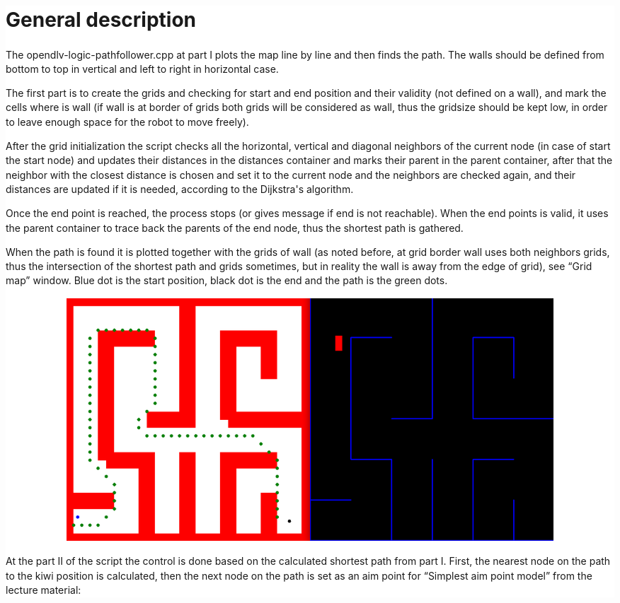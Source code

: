 # General description
The opendlv-logic-pathfollower.cpp at part I plots the map line by line and then finds the path. The walls should be defined from bottom to top in vertical and left to right in horizontal case.

The first part is to create the grids and checking for start and end position and their validity (not defined on a wall), and mark the cells where is wall (if wall is at border of grids both grids will be considered as wall, thus the gridsize should be kept low, in order to leave enough space for the robot to move freely).

After the grid initialization the script checks all the horizontal, vertical and diagonal neighbors of the current node (in case of start the start node) and updates their distances in the distances container and marks their parent in the parent container, after that the neighbor with the closest distance is chosen and set it to the current node and the neighbors are checked again, and their distances are updated if it is needed, according to the Dijkstra's algorithm.

Once the end point is reached, the process stops (or gives message if end is not reachable). When the end points is valid, it uses the parent container to trace back the parents of the end node, thus the shortest path is gathered.

When the path is found it is plotted together with the grids of wall (as noted before, at grid border wall uses both neighbors grids, thus the intersection of the shortest path and grids sometimes, but in reality the wall is away from the edge of grid), see “Grid map” window. Blue dot is the start position, black dot is the end and the path is the green dots.

<p align="center">
  <a href="./images/Project4.gif"><img src="./images/Project4.gif" alt="Overview" width="80%" height="80%"></a>
</p>

At the part II of the script the control is done based on the calculated shortest path from part I. First, the nearest node on the path to the kiwi position is calculated, then the next node on the path is set as an aim point for  “Simplest aim point model” from the lecture material:
